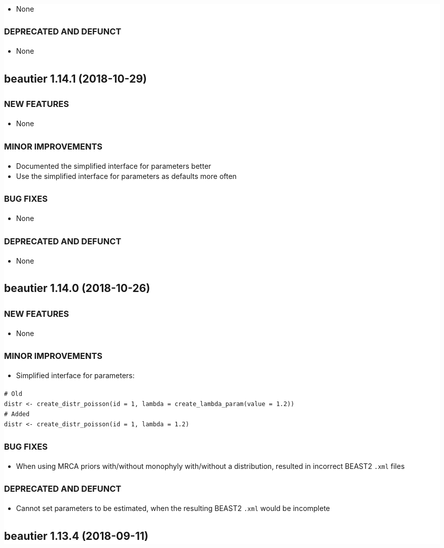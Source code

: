   * None

### DEPRECATED AND DEFUNCT

  * None

## beautier 1.14.1 (2018-10-29)

### NEW FEATURES

  * None

### MINOR IMPROVEMENTS

  * Documented the simplified interface for parameters better
  * Use the simplified interface for parameters as defaults more often

### BUG FIXES

  * None

### DEPRECATED AND DEFUNCT

  * None

## beautier 1.14.0 (2018-10-26)

### NEW FEATURES

  * None

### MINOR IMPROVEMENTS

  * Simplified interface for parameters:

```
# Old
distr <- create_distr_poisson(id = 1, lambda = create_lambda_param(value = 1.2))
# Added
distr <- create_distr_poisson(id = 1, lambda = 1.2)
```

### BUG FIXES

  * When using MRCA priors with/without monophyly with/without
    a distribution, resulted in incorrect BEAST2 `.xml` files

### DEPRECATED AND DEFUNCT

  * Cannot set parameters to be estimated, when the resulting
    BEAST2 `.xml` would be incomplete

## beautier 1.13.4 (2018-09-11)
